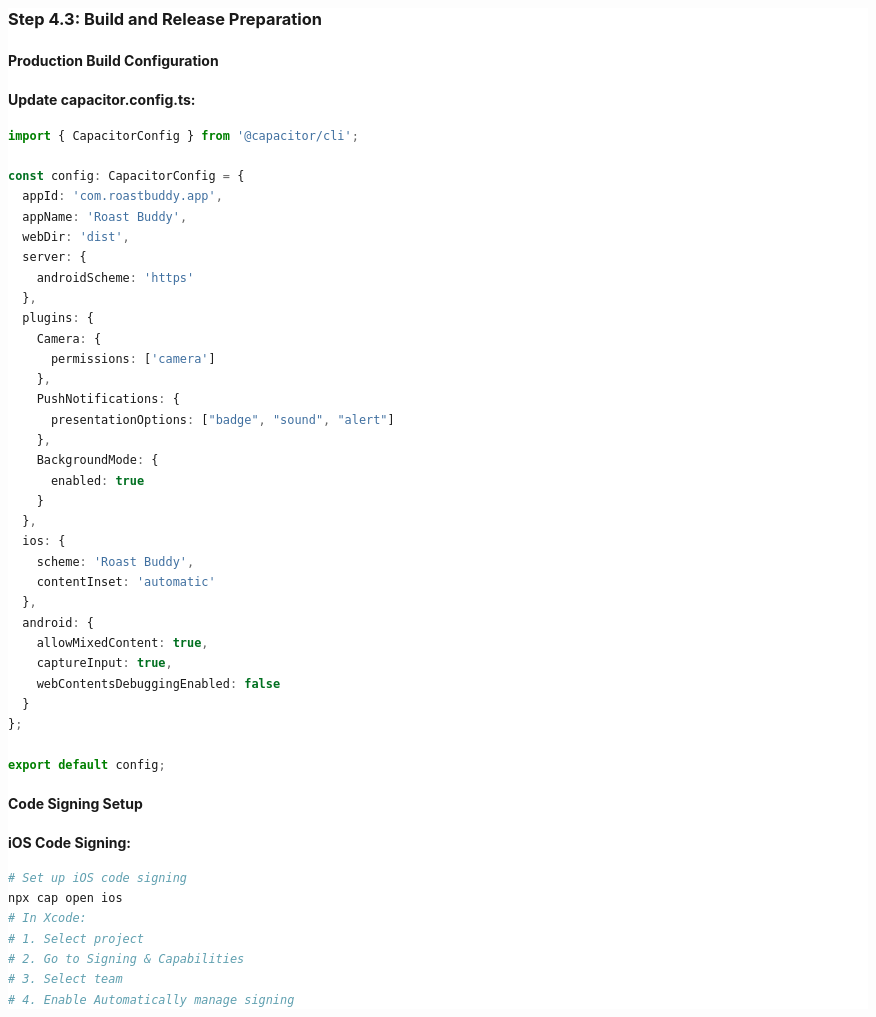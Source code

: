 
### Step 4.3: Build and Release Preparation

#### Production Build Configuration
**Update capacitor.config.ts:**
```typescript
import { CapacitorConfig } from '@capacitor/cli';

const config: CapacitorConfig = {
  appId: 'com.roastbuddy.app',
  appName: 'Roast Buddy',
  webDir: 'dist',
  server: {
    androidScheme: 'https'
  },
  plugins: {
    Camera: {
      permissions: ['camera']
    },
    PushNotifications: {
      presentationOptions: ["badge", "sound", "alert"]
    },
    BackgroundMode: {
      enabled: true
    }
  },
  ios: {
    scheme: 'Roast Buddy',
    contentInset: 'automatic'
  },
  android: {
    allowMixedContent: true,
    captureInput: true,
    webContentsDebuggingEnabled: false
  }
};

export default config;
```

#### Code Signing Setup
**iOS Code Signing:**
```bash
# Set up iOS code signing
npx cap open ios
# In Xcode:
# 1. Select project
# 2. Go to Signing & Capabilities
# 3. Select team
# 4. Enable Automatically manage signing
```
